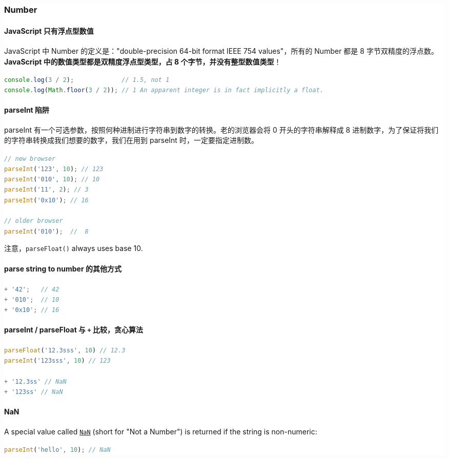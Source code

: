 ### Number

#### JavaScript 只有浮点型数值

JavaScript 中 Number 的定义是："double-precision 64-bit format IEEE 754 values"，所有的 Number 都是 8 字节双精度的浮点数。**JavaScript 中的数值类型都是双精度浮点型类型，占 8 个字节，并没有整型数值类型**！

```javascript
console.log(3 / 2);             // 1.5, not 1
console.log(Math.floor(3 / 2)); // 1 An apparent integer is in fact implicitly a float.
```

#### parseInt 陷阱

parseInt 有一个可选参数，按照何种进制进行字符串到数字的转换。老的浏览器会将 0 开头的字符串解释成 8 进制数字，为了保证将我们的字符串转换成我们想要的数字，我们在用到 parseInt 时，一定要指定进制数。

```javascript
// new browser
parseInt('123', 10); // 123
parseInt('010', 10); // 10
parseInt('11', 2); // 3
parseInt('0x10'); // 16

// older browser
parseInt('010');  //  8
```

注意，`parseFloat()` always uses base 10.

#### parse string to number 的其他方式

```javascript
+ '42';   // 42
+ '010';  // 10
+ '0x10'; // 16
```

#### parseInt / parseFloat 与 `+`  比较，贪心算法

```javascript
parseFloat('12.3sss', 10) // 12.3
parseInt('123sss', 10) // 123

+ '12.3ss' // NaN
+ '123ss' // NaN
```

#### NaN

A special value called [`NaN`](https://developer.mozilla.org/en-US/docs/Web/JavaScript/Reference/Global_Objects/NaN) (short for "Not a Number") is returned if the string is non-numeric:

```javascript
parseInt('hello', 10); // NaN
```
